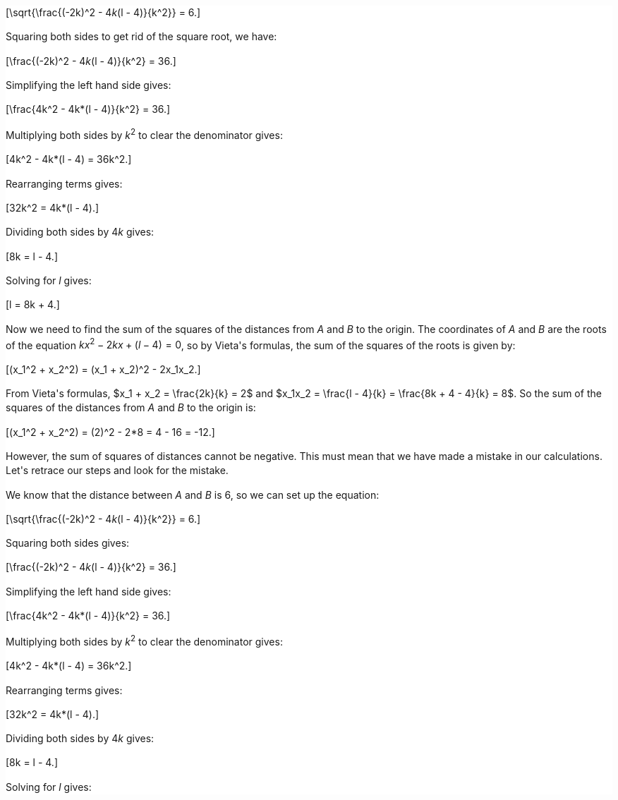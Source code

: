 \[\sqrt{\frac{(-2k)^2 - 4*k*(l - 4)}{k^2}} = 6.\]

Squaring both sides to get rid of the square root, we have:

\[\frac{(-2k)^2 - 4*k*(l - 4)}{k^2} = 36.\]

Simplifying the left hand side gives:

\[\frac{4k^2 - 4k*(l - 4)}{k^2} = 36.\]

Multiplying both sides by $k^2$ to clear the denominator gives:

\[4k^2 - 4k*(l - 4) = 36k^2.\]

Rearranging terms gives:

\[32k^2 = 4k*(l - 4).\]

Dividing both sides by $4k$ gives:

\[8k = l - 4.\]

Solving for $l$ gives:

\[l = 8k + 4.\]

Now we need to find the sum of the squares of the distances from $A$ and $B$ to the origin. The coordinates of $A$ and $B$ are the roots of the equation $kx^2 - 2kx + (l - 4) = 0$, so by Vieta's formulas, the sum of the squares of the roots is given by:

\[(x_1^2 + x_2^2) = (x_1 + x_2)^2 - 2x_1x_2.\]

From Vieta's formulas, $x_1 + x_2 = \frac{2k}{k} = 2$ and $x_1x_2 = \frac{l - 4}{k} = \frac{8k + 4 - 4}{k} = 8$. So the sum of the squares of the distances from $A$ and $B$ to the origin is:

\[(x_1^2 + x_2^2) = (2)^2 - 2*8 = 4 - 16 = -12.\]

However, the sum of squares of distances cannot be negative. This must mean that we have made a mistake in our calculations. Let's retrace our steps and look for the mistake.

We know that the distance between $A$ and $B$ is 6, so we can set up the equation:

\[\sqrt{\frac{(-2k)^2 - 4*k*(l - 4)}{k^2}} = 6.\]

Squaring both sides gives:

\[\frac{(-2k)^2 - 4*k*(l - 4)}{k^2} = 36.\]

Simplifying the left hand side gives:

\[\frac{4k^2 - 4k*(l - 4)}{k^2} = 36.\]

Multiplying both sides by $k^2$ to clear the denominator gives:

\[4k^2 - 4k*(l - 4) = 36k^2.\]

Rearranging terms gives:

\[32k^2 = 4k*(l - 4).\]

Dividing both sides by $4k$ gives:

\[8k = l - 4.\]

Solving for $l$ gives:
